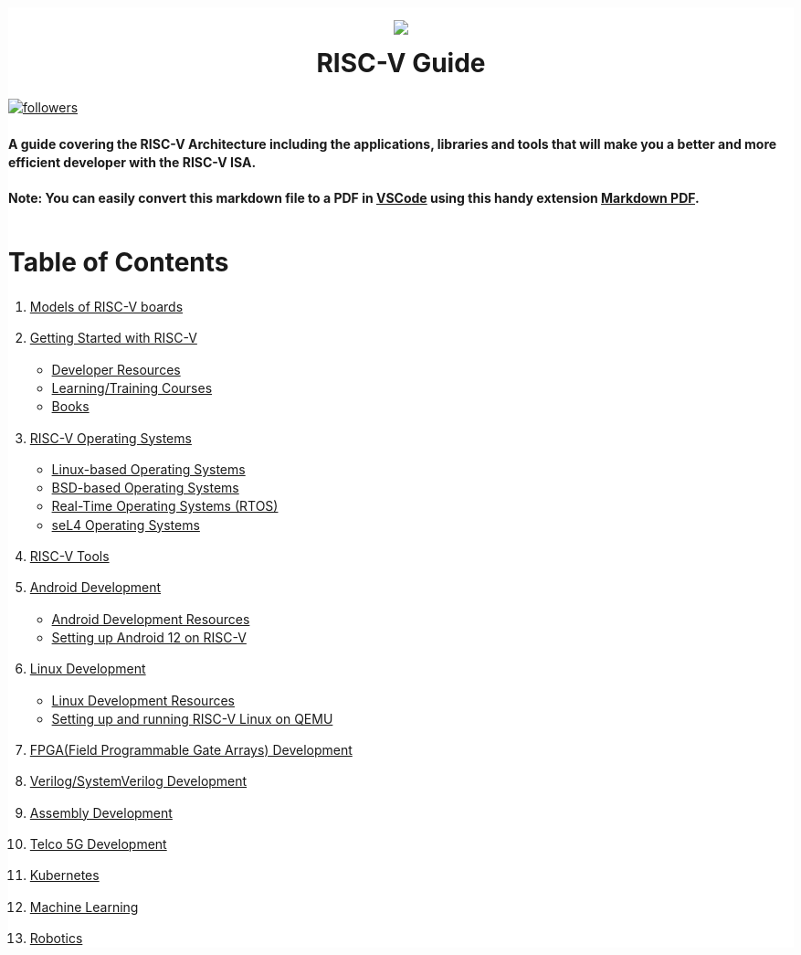 <h1 align="center">
 <img src="https://user-images.githubusercontent.com/45159366/102273505-43201980-3ed7-11eb-8b55-842f87faede4.png">
  <br />
  RISC-V Guide
</h1>

<a href="https://github.com/mikeroyal?tab=followers">
         <img alt="followers" title="Follow for Updates" src="https://custom-icon-badges.demolab.com/github/followers/mikeroyal?color=236ad3&labelColor=1155ba&style=for-the-badge&logo=person-add&label=Follow&logoColor=white"/></a> 

#### A guide covering the RISC-V Architecture including the applications, libraries and tools that will make you a better and more efficient developer with the RISC-V ISA.

**Note: You can easily convert this markdown file to a PDF in [VSCode](https://code.visualstudio.com/) using this handy extension [Markdown PDF](https://marketplace.visualstudio.com/items?itemName=yzane.markdown-pdf).**

# Table of Contents

1. [Models of RISC-V boards](#models-of-risc-v-boards)

2. [Getting Started with RISC-V](#getting-started-with-risc-v)
     - [Developer Resources](#developer-resources)
     - [Learning/Training Courses](#learningtraining-courses)
     - [Books](#books)

3. [RISC-V Operating Systems](#risc-v-operating-systems)
     * [Linux-based Operating Systems](#linux-based-operating-systems)
     * [BSD-based Operating Systems](#bsd-based-operating-systems)
     * [Real-Time Operating Systems (RTOS)](#real-time-operating-systems-rtos)
     * [seL4 Operating Systems](#seL4-Operating-Systems)

4. [RISC-V Tools](#risc-v-tools)

5. [Android Development](#Android-Development)
    * [Android Development Resources](#Android-Development-Resources)
    * [Setting up Android 12 on RISC-V](#Setting-up-Android-12-on-RISC-V)
    
6. [Linux Development](#Linux-Development)

   * [Linux Development Resources](#Linux-Development-Resources)
   * [Setting up and running RISC-V Linux on QEMU](#Setting-up-and-running-RISC-V-Linux-on-QEMU)

7. [FPGA(Field Programmable Gate Arrays) Development](#fpga-development)

8. [Verilog/SystemVerilog Development](#verilogsystemverilog-development)

9. [Assembly Development](#assembly-development)

10. [Telco 5G Development](#telco-5g-development)

11. [Kubernetes](#kubernetes)

12. [Machine Learning](#machine-learning)

13. [Robotics](#robotics)
